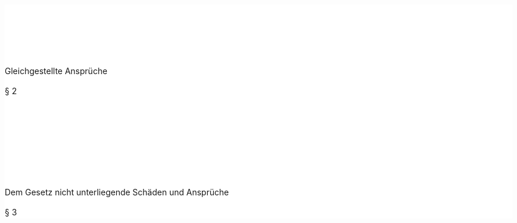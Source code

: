 </td>

<td style align="left" valign="top" charoff="50">

 

</td>

<td style align="left" valign="top" charoff="50">

 

</td>

<td style align="left" valign="top" charoff="50">

 

</td>

<td style align="left" valign="top" charoff="50">

Gleichgestellte Ansprüche

</td>

<td style align="left" valign="top" charoff="50">

§ 2

</td>

</tr>

<tr>

<td style align="left" valign="top" charoff="50">

 

</td>

<td style align="left" valign="top" charoff="50">

 

</td>

<td style align="left" valign="top" charoff="50">

 

</td>

<td style align="left" valign="top" charoff="50">

 

</td>

<td style align="left" valign="top" charoff="50">

Dem Gesetz nicht unterliegende Schäden und Ansprüche

</td>

<td style align="left" valign="top" charoff="50">

§ 3
